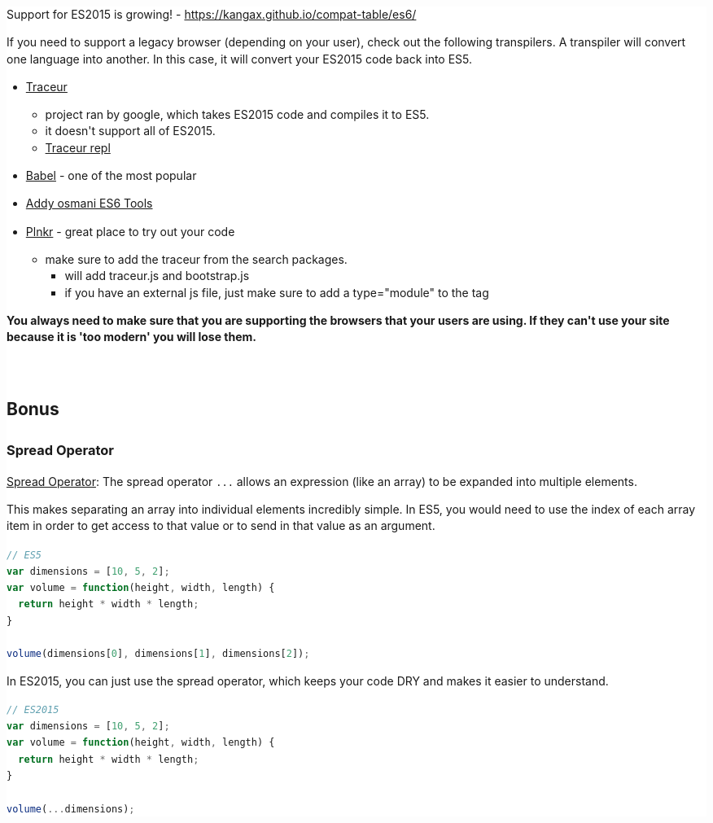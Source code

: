 Support for ES2015 is growing! - https://kangax.github.io/compat-table/es6/

If you need to support a legacy browser (depending on your user), check out the following transpilers.  A transpiler will convert one language into another.  In this case, it will convert your ES2015 code back into ES5.
- [Traceur](https://github.com/google/traceur-compiler/wiki/Getting-Started)
  - project ran by google, which takes ES2015 code and compiles it to ES5.
  - it doesn't support all of ES2015.
  - [Traceur repl](https://google.github.io/traceur-compiler/demo/repl.html#)
- [Babel](https://babeljs.io/) - one of the most popular
- [Addy osmani ES6 Tools](https://github.com/addyosmani/es6-tools)


- [Plnkr](https://plnkr.co/) - great place to try out your code
  - make sure to add the traceur from the search packages.
    - will add traceur.js and bootstrap.js
    - if you have an external js file, just make sure to add a type="module" to the tag

**You always need to make sure that you are supporting the browsers that your users are using. If they can't use your site because it is 'too modern' you will lose them.**

<br />

## Bonus

### Spread Operator

[Spread Operator](https://developer.mozilla.org/en-US/docs/Web/JavaScript/Reference/Operators/Spread_operator): The spread operator `...` allows an expression (like an array) to be expanded into multiple elements.

This makes separating an array into individual elements incredibly simple. In ES5, you would need to use the index of each array item in order to get access to that value or to send in that value as an argument.

```js
// ES5
var dimensions = [10, 5, 2];
var volume = function(height, width, length) {
  return height * width * length;
}

volume(dimensions[0], dimensions[1], dimensions[2]);
```

In ES2015, you can just use the spread operator, which keeps your code DRY and makes it easier to understand.

```js
// ES2015
var dimensions = [10, 5, 2];
var volume = function(height, width, length) {
  return height * width * length;
}

volume(...dimensions);
```
